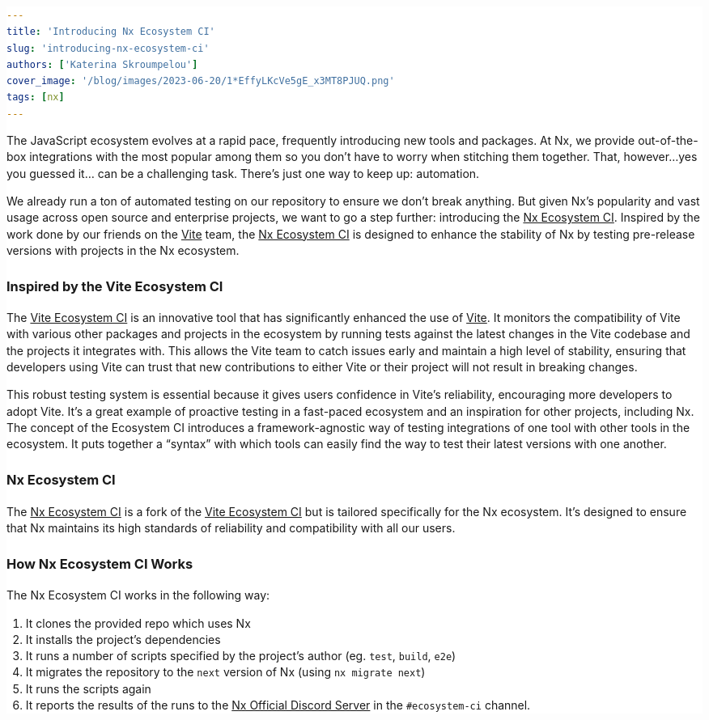 ```yaml
---
title: 'Introducing Nx Ecosystem CI'
slug: 'introducing-nx-ecosystem-ci'
authors: ['Katerina Skroumpelou']
cover_image: '/blog/images/2023-06-20/1*EffyLKcVe5gE_x3MT8PJUQ.png'
tags: [nx]
---
```


The JavaScript ecosystem evolves at a rapid pace, frequently introducing new tools and packages. At Nx, we provide out-of-the-box integrations with the most popular among them so you don’t have to worry when stitching them together. That, however…yes you guessed it… can be a challenging task. There’s just one way to keep up: automation.

We already run a ton of automated testing on our repository to ensure we don’t break anything. But given Nx’s popularity and vast usage across open source and enterprise projects, we want to go a step further: introducing the [Nx Ecosystem CI](https://github.com/nrwl/nx-ecosystem-ci). Inspired by the work done by our friends on the [Vite](https://vitejs.dev/) team, the [Nx Ecosystem CI](https://github.com/nrwl/nx-ecosystem-ci) is designed to enhance the stability of Nx by testing pre-release versions with projects in the Nx ecosystem.

### Inspired by the Vite Ecosystem CI

The [Vite Ecosystem CI](https://github.com/vitejs/vite-ecosystem-ci) is an innovative tool that has significantly enhanced the use of [Vite](https://vitejs.dev/). It monitors the compatibility of Vite with various other packages and projects in the ecosystem by running tests against the latest changes in the Vite codebase and the projects it integrates with. This allows the Vite team to catch issues early and maintain a high level of stability, ensuring that developers using Vite can trust that new contributions to either Vite or their project will not result in breaking changes.

This robust testing system is essential because it gives users confidence in Vite’s reliability, encouraging more developers to adopt Vite. It’s a great example of proactive testing in a fast-paced ecosystem and an inspiration for other projects, including Nx. The concept of the Ecosystem CI introduces a framework-agnostic way of testing integrations of one tool with other tools in the ecosystem. It puts together a “syntax” with which tools can easily find the way to test their latest versions with one another.

### Nx Ecosystem CI

The [Nx Ecosystem CI](https://github.com/nrwl/nx-ecosystem-ci) is a fork of the [Vite Ecosystem CI](https://github.com/vitejs/vite-ecosystem-ci) but is tailored specifically for the Nx ecosystem. It’s designed to ensure that Nx maintains its high standards of reliability and compatibility with all our users.

### How Nx Ecosystem CI Works

The Nx Ecosystem CI works in the following way:

1.  It clones the provided repo which uses Nx
2.  It installs the project’s dependencies
3.  It runs a number of scripts specified by the project’s author (eg. `test`, `build`, `e2e`)
4.  It migrates the repository to the `next` version of Nx (using `nx migrate next`)
5.  It runs the scripts again
6.  It reports the results of the runs to the [Nx Official Discord Server](https://go.nx.dev/community)
    in the `#ecosystem-ci` channel.

